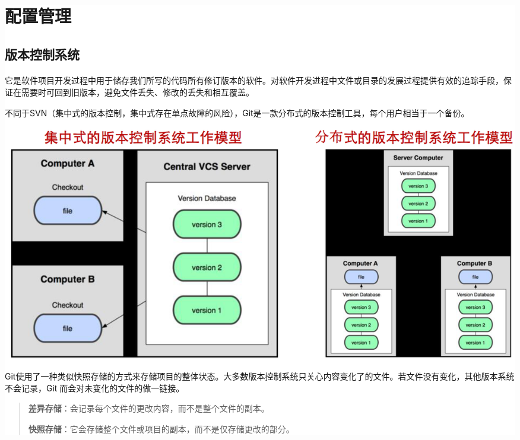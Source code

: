 # 配置管理

## 版本控制系统

它是软件项目开发过程中用于储存我们所写的代码所有修订版本的软件。对软件开发进程中文件或目录的发展过程提供有效的追踪手段，保证在需要时可回到旧版本，避免文件丢失、修改的丢失和相互覆盖。

不同于SVN（集中式的版本控制，集中式存在单点故障的风险），Git是一款分布式的版本控制工具，每个用户相当于一个备份。

![](./img/svgandgit.png)

Git使用了一种类似快照存储的方式来存储项目的整体状态。大多数版本控制系统只关心内容变化了的文件。若文件没有变化，其他版本系统不会记录，Git 而会对未变化的文件的做一链接。

> **差异存储**：会记录每个文件的更改内容，而不是整个文件的副本。
>
> **快照存储**：它会存储整个文件或项目的副本，而不是仅存储更改的部分。
